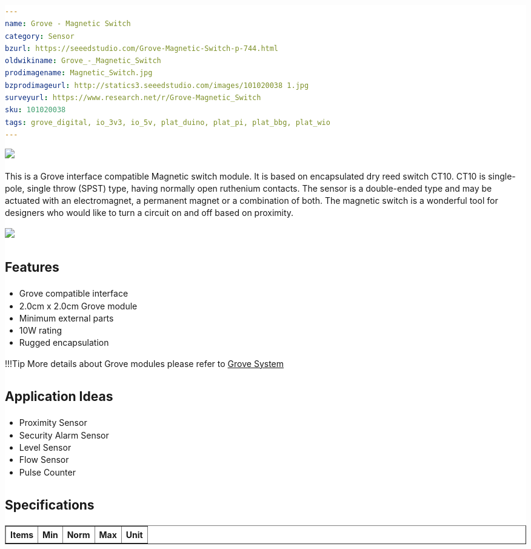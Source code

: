 ```yaml
---
name: Grove - Magnetic Switch
category: Sensor
bzurl: https://seeedstudio.com/Grove-Magnetic-Switch-p-744.html
oldwikiname: Grove_-_Magnetic_Switch
prodimagename: Magnetic_Switch.jpg
bzprodimageurl: http://statics3.seeedstudio.com/images/101020038 1.jpg
surveyurl: https://www.research.net/r/Grove-Magnetic_Switch
sku: 101020038
tags: grove_digital, io_3v3, io_5v, plat_duino, plat_pi, plat_bbg, plat_wio
---
```


![](https://files.seeedstudio.com/wiki/Grove-Magnetic_Switch/img/45d.jpg)

This is a Grove interface compatible Magnetic switch module. It is based on encapsulated dry reed switch CT10. CT10 is single-pole, single throw (SPST) type, having normally open ruthenium contacts. The sensor is a double-ended type and may be actuated with an electromagnet, a permanent magnet or a combination of both. The magnetic switch is a wonderful tool for designers who would like to turn a circuit on and off based on proximity.

[![](https://files.seeedstudio.com/wiki/common/Get_One_Now_Banner.png)](http://www.seeedstudio.com/Grove-Magnetic-Switch-p-744.html)

## Features

-   Grove compatible interface
-   2.0cm x 2.0cm Grove module
-   Minimum external parts
-   10W rating
-   Rugged encapsulation

!!!Tip
    More details about Grove modules please refer to [Grove System](http://wiki.seeedstudio.com/Grove_System/)

## Application Ideas

-   Proximity Sensor
-   Security Alarm Sensor
-   Level Sensor
-   Flow Sensor
-   Pulse Counter

## Specifications

<table border="1">
<tr>
<th scope="col">
Items
</th>
<th scope="col">
Min
</th>
<th scope="col">
Norm
</th>
<th scope="col">
Max
</th>
<th scope="col">
Unit
</th>